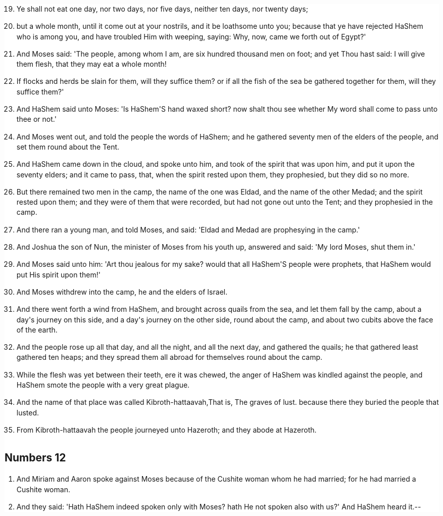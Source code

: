 19. Ye shall not eat one day, nor two days, nor five days, neither ten days, nor twenty days;

20. but a whole month, until it come out at your nostrils, and it be loathsome unto you; because that ye have rejected HaShem who is among you, and have troubled Him with weeping, saying: Why, now, came we forth out of Egypt?'

21. And Moses said: 'The people, among whom I am, are six hundred thousand men on foot; and yet Thou hast said: I will give them flesh, that they may eat a whole month!

22. If flocks and herds be slain for them, will they suffice them? or if all the fish of the sea be gathered together for them, will they suffice them?'

23. And HaShem said unto Moses: 'Is HaShem'S hand waxed short? now shalt thou see whether My word shall come to pass unto thee or not.'

24. And Moses went out, and told the people the words of HaShem; and he gathered seventy men of the elders of the people, and set them round about the Tent.

25. And HaShem came down in the cloud, and spoke unto him, and took of the spirit that was upon him, and put it upon the seventy elders; and it came to pass, that, when the spirit rested upon them, they prophesied, but they did so no more.

26. But there remained two men in the camp, the name of the one was Eldad, and the name of the other Medad; and the spirit rested upon them; and they were of them that were recorded, but had not gone out unto the Tent; and they prophesied in the camp.

27. And there ran a young man, and told Moses, and said: 'Eldad and Medad are prophesying in the camp.'

28. And Joshua the son of Nun, the minister of Moses from his youth up, answered and said: 'My lord Moses, shut them in.'

29. And Moses said unto him: 'Art thou jealous for my sake? would that all HaShem'S people were prophets, that HaShem would put His spirit upon them!'

30. And Moses withdrew into the camp, he and the elders of Israel.

31. And there went forth a wind from HaShem, and brought across quails from the sea, and let them fall by the camp, about a day's journey on this side, and a day's journey on the other side, round about the camp, and about two cubits above the face of the earth.

32. And the people rose up all that day, and all the night, and all the next day, and gathered the quails; he that gathered least gathered ten heaps; and they spread them all abroad for themselves round about the camp.

33. While the flesh was yet between their teeth, ere it was chewed, the anger of HaShem was kindled against the people, and HaShem smote the people with a very great plague.

34. And the name of that place was called Kibroth-hattaavah,That is, The graves of lust. because there they buried the people that lusted.

35. From Kibroth-hattaavah the people journeyed unto Hazeroth; and they abode at Hazeroth.  

## Numbers 12

1. And Miriam and Aaron spoke against Moses because of the Cushite woman whom he had married; for he had married a Cushite woman.

2. And they said: 'Hath HaShem indeed spoken only with Moses? hath He not spoken also with us?' And HaShem heard it.--
